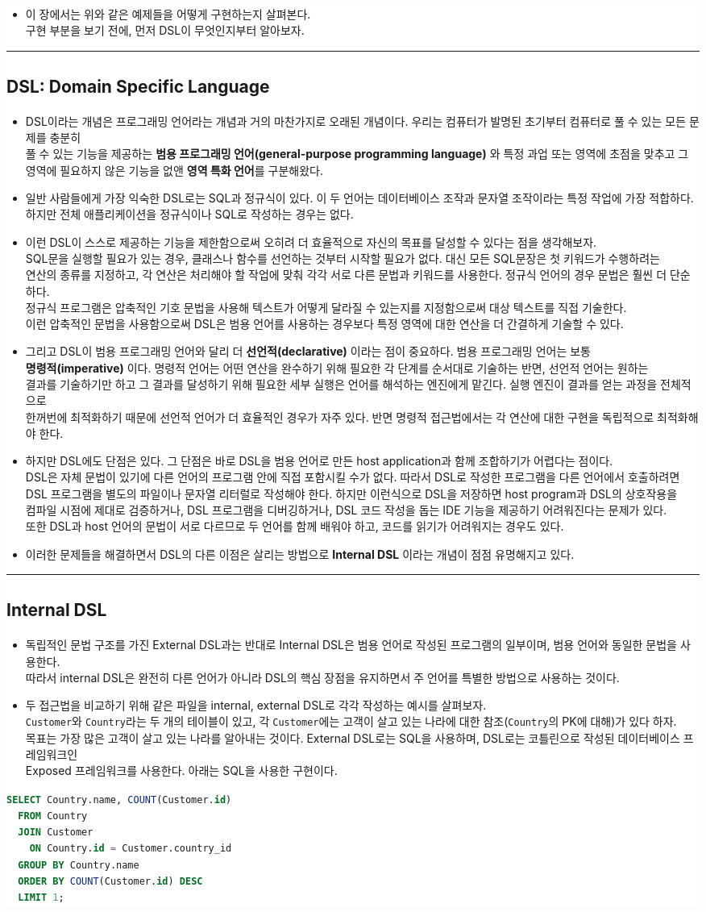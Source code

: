 - 이 장에서는 위와 같은 예제들을 어떻게 구현하는지 살펴본다.  
  구현 부분을 보기 전에, 먼저 DSL이 무엇인지부터 알아보자.

---

## DSL: Domain Specific Language

- DSL이라는 개념은 프로그래밍 언어라는 개념과 거의 마찬가지로 오래된 개념이다. 우리는 컴퓨터가 발명된 초기부터 컴퓨터로 풀 수 있는 모든 문제를 충분히  
  풀 수 있는 기능을 제공하는 **범용 프로그래밍 언어(general-purpose programming language)** 와 특정 과업 또는 영역에 초점을 맞추고 그  
  영역에 필요하지 않은 기능을 없앤 **영역 특화 언어**를 구분해왔다.

- 일반 사람들에게 가장 익숙한 DSL로는 SQL과 정규식이 있다. 이 두 언어는 데이터베이스 조작과 문자열 조작이라는 특정 작업에 가장 적합하다.  
  하지만 전체 애플리케이션을 정규식이나 SQL로 작성하는 경우는 없다.

- 이런 DSL이 스스로 제공하는 기능을 제한함으로써 오히려 더 효율적으로 자신의 목표를 달성할 수 있다는 점을 생각해보자.  
  SQL문을 실행할 필요가 있는 경우, 클래스나 함수를 선언하는 것부터 시작할 필요가 없다. 대신 모든 SQL문장은 첫 키워드가 수행하려는  
  연산의 종류를 지정하고, 각 연산은 처리해야 할 작업에 맞춰 각각 서로 다른 문법과 키워드를 사용한다. 정규식 언어의 경우 문법은 훨씬 더 단순하다.  
  정규식 프로그램은 압축적인 기호 문법을 사용해 텍스트가 어떻게 달라질 수 있는지를 지정함으로써 대상 텍스트를 직접 기술한다.  
  이런 압축적인 문법을 사용함으로써 DSL은 범용 언어를 사용하는 경우보다 특정 영역에 대한 연산을 더 간결하게 기술할 수 있다.

- 그리고 DSL이 범용 프로그래밍 언어와 달리 더 **선언적(declarative)** 이라는 점이 중요하다. 범용 프로그래밍 언어는 보통  
  **명령적(imperative)** 이다. 명령적 언어는 어떤 연산을 완수하기 위해 필요한 각 단계를 순서대로 기술하는 반면, 선언적 언어는 원하는  
  결과를 기술하기만 하고 그 결과를 달성하기 위해 필요한 세부 실행은 언어를 해석하는 엔진에게 맡긴다. 실행 엔진이 결과를 얻는 과정을 전체적으로  
  한꺼번에 최적화하기 때문에 선언적 언어가 더 효율적인 경우가 자주 있다. 반면 명령적 접근법에서는 각 연산에 대한 구현을 독립적으로 최적화해야 한다.

- 하지만 DSL에도 단점은 있다. 그 단점은 바로 DSL을 범용 언어로 만든 host application과 함께 조합하기가 어렵다는 점이다.  
  DSL은 자체 문법이 있기에 다른 언어의 프로그램 안에 직접 포함시킬 수가 없다. 따라서 DSL로 작성한 프로그램을 다른 언어에서 호출하려면  
  DSL 프로그램을 별도의 파일이나 문자열 리터럴로 작성해야 한다. 하지만 이런식으로 DSL을 저장하면 host program과 DSL의 상호작용을  
  컴파일 시점에 제대로 검증하거나, DSL 프로그램을 디버깅하거나, DSL 코드 작성을 돕는 IDE 기능을 제공하기 어려워진다는 문제가 있다.  
  또한 DSL과 host 언어의 문법이 서로 다르므로 두 언어를 함께 배워야 하고, 코드를 읽기가 어려워지는 경우도 있다.

- 이러한 문제들을 해결하면서 DSL의 다른 이점은 살리는 방법으로 **Internal DSL** 이라는 개념이 점점 유명해지고 있다.

---

## Internal DSL

- 독립적인 문법 구조를 가진 External DSL과는 반대로 Internal DSL은 범용 언어로 작성된 프로그램의 일부이며, 범용 언어와 동일한 문법을 사용한다.  
  따라서 internal DSL은 완전히 다른 언어가 아니라 DSL의 핵심 장점을 유지하면서 주 언어를 특별한 방법으로 사용하는 것이다.

- 두 접근법을 비교하기 위해 같은 파일을 internal, external DSL로 각각 작성하는 예시를 살펴보자.  
  `Customer`와 `Country`라는 두 개의 테이블이 있고, 각 `Customer`에는 고객이 살고 있는 나라에 대한 참조(`Country`의 PK에 대해)가 있다 하자.  
  목표는 가장 많은 고객이 살고 있는 나라를 알아내는 것이다. External DSL로는 SQL을 사용하며, DSL로는 코틀린으로 작성된 데이터베이스 프레임워크인  
  Exposed 프레임워크를 사용한다. 아래는 SQL을 사용한 구현이다.

```sql
SELECT Country.name, COUNT(Customer.id)
  FROM Country
  JOIN Customer
    ON Country.id = Customer.country_id
  GROUP BY Country.name
  ORDER BY COUNT(Customer.id) DESC
  LIMIT 1;
```
